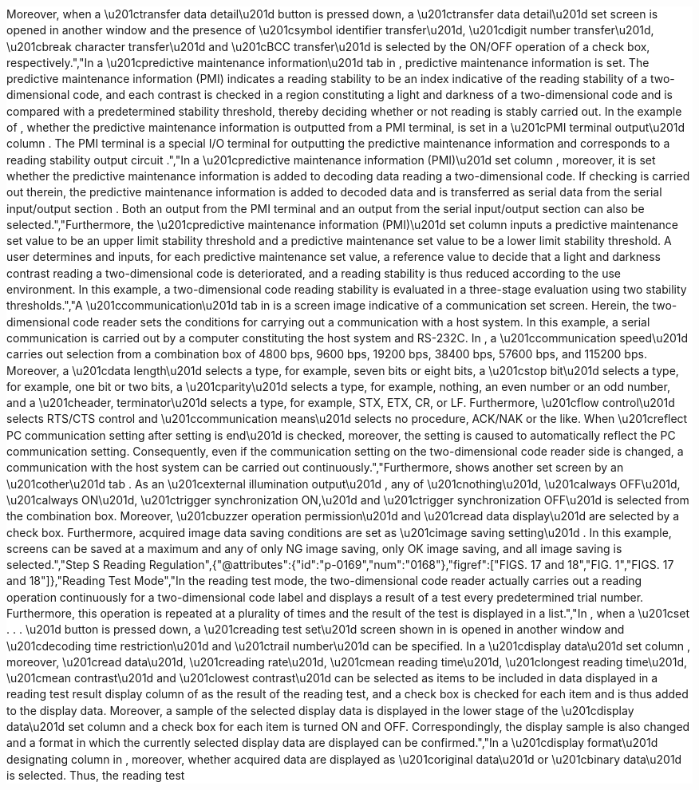 Moreover, when a \u201ctransfer data detail\u201d button  is pressed down, a \u201ctransfer data detail\u201d set screen is opened in another window and the presence of \u201csymbol identifier transfer\u201d, \u201cdigit number transfer\u201d, \u201cbreak character transfer\u201d and \u201cBCC transfer\u201d is selected by the ON\/OFF operation of a check box, respectively.","In a \u201cpredictive maintenance information\u201d tab  in , predictive maintenance information is set. The predictive maintenance information (PMI) indicates a reading stability to be an index indicative of the reading stability of a two-dimensional code, and each contrast is checked in a region constituting a light and darkness of a two-dimensional code and is compared with a predetermined stability threshold, thereby deciding whether or not reading is stably carried out. In the example of , whether the predictive maintenance information is outputted from a PMI terminal, is set in a \u201cPMI terminal output\u201d column . The PMI terminal is a special I\/O terminal for outputting the predictive maintenance information and corresponds to a reading stability output circuit .","In a \u201cpredictive maintenance information (PMI)\u201d set column , moreover, it is set whether the predictive maintenance information is added to decoding data reading a two-dimensional code. If checking is carried out therein, the predictive maintenance information is added to decoded data and is transferred as serial data from the serial input\/output section . Both an output from the PMI terminal and an output from the serial input\/output section  can also be selected.","Furthermore, the \u201cpredictive maintenance information (PMI)\u201d set column  inputs a predictive maintenance set value  to be an upper limit stability threshold and a predictive maintenance set value  to be a lower limit stability threshold. A user determines and inputs, for each predictive maintenance set value, a reference value to decide that a light and darkness contrast reading a two-dimensional code is deteriorated, and a reading stability is thus reduced according to the use environment. In this example, a two-dimensional code reading stability is evaluated in a three-stage evaluation using two stability thresholds.","A \u201ccommunication\u201d tab  in  is a screen image indicative of a communication set screen. Herein, the two-dimensional code reader sets the conditions for carrying out a communication with a host system. In this example, a serial communication is carried out by a computer constituting the host system and RS-232C. In , a \u201ccommunication speed\u201d  carries out selection from a combination box of 4800 bps, 9600 bps, 19200 bps, 38400 bps, 57600 bps, and 115200 bps. Moreover, a \u201cdata length\u201d  selects a type, for example, seven bits or eight bits, a \u201cstop bit\u201d  selects a type, for example, one bit or two bits, a \u201cparity\u201d  selects a type, for example, nothing, an even number or an odd number, and a \u201cheader, terminator\u201d  selects a type, for example, STX, ETX, CR, or LF. Furthermore, \u201cflow control\u201d  selects RTS\/CTS control and \u201ccommunication means\u201d  selects no procedure, ACK\/NAK or the like. When \u201creflect PC communication setting after setting is end\u201d  is checked, moreover, the setting is caused to automatically reflect the PC communication setting. Consequently, even if the communication setting on the two-dimensional code reader side is changed, a communication with the host system can be carried out continuously.","Furthermore,  shows another set screen by an \u201cother\u201d tab . As an \u201cexternal illumination output\u201d , any of \u201cnothing\u201d, \u201calways OFF\u201d, \u201calways ON\u201d, \u201ctrigger synchronization ON,\u201d and \u201ctrigger synchronization OFF\u201d is selected from the combination box. Moreover, \u201cbuzzer operation permission\u201d and \u201cread data display\u201d are selected by a check box. Furthermore, acquired image data saving conditions are set as \u201cimage saving setting\u201d . In this example,  screens can be saved at a maximum and any of only NG image saving, only OK image saving, and all image saving is selected.","Step S Reading Regulation",{"@attributes":{"id":"p-0169","num":"0168"},"figref":["FIGS. 17 and 18","FIG. 1","FIGS. 17 and 18"]},"Reading Test Mode","In the reading test mode, the two-dimensional code reader actually carries out a reading operation continuously for a two-dimensional code label and displays a result of a test every predetermined trial number. Furthermore, this operation is repeated at a plurality of times and the result of the test is displayed in a list.","In , when a \u201cset . . . \u201d button  is pressed down, a \u201creading test set\u201d screen  shown in  is opened in another window and \u201cdecoding time restriction\u201d and \u201ctrail number\u201d can be specified. In a \u201cdisplay data\u201d set column , moreover, \u201cread data\u201d, \u201creading rate\u201d, \u201cmean reading time\u201d, \u201clongest reading time\u201d, \u201cmean contrast\u201d and \u201clowest contrast\u201d can be selected as items to be included in data displayed in a reading test result display column  of  as the result of the reading test, and a check box is checked for each item and is thus added to the display data. Moreover, a sample  of the selected display data is displayed in the lower stage of the \u201cdisplay data\u201d set column  and a check box for each item is turned ON and OFF. Correspondingly, the display sample is also changed and a format in which the currently selected display data are displayed can be confirmed.","In a \u201cdisplay format\u201d designating column  in , moreover, whether acquired data are displayed as \u201coriginal data\u201d or \u201cbinary data\u201d is selected. Thus, the reading test
